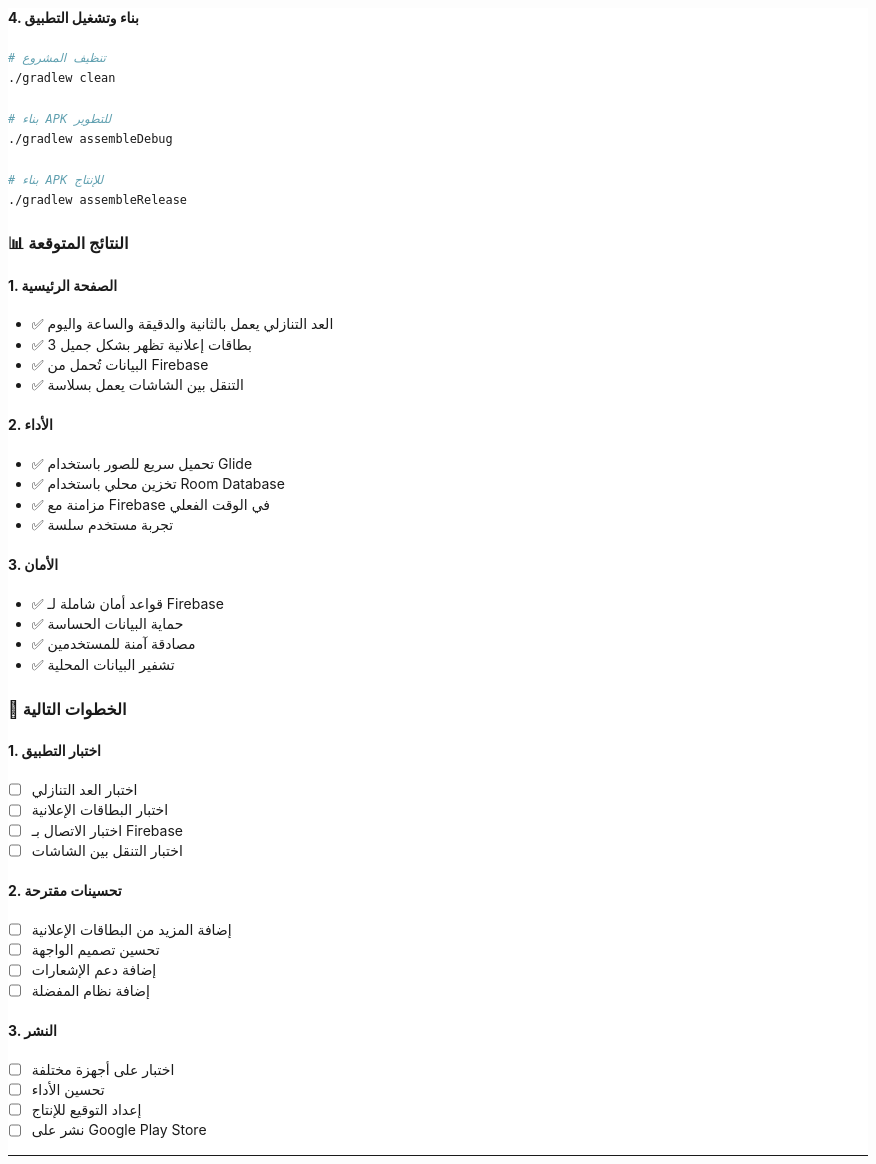 #### 4. بناء وتشغيل التطبيق
```bash
# تنظيف المشروع
./gradlew clean

# بناء APK للتطوير
./gradlew assembleDebug

# بناء APK للإنتاج
./gradlew assembleRelease
```

### 📊 النتائج المتوقعة

#### 1. الصفحة الرئيسية
- ✅ العد التنازلي يعمل بالثانية والدقيقة والساعة واليوم
- ✅ 3 بطاقات إعلانية تظهر بشكل جميل
- ✅ البيانات تُحمل من Firebase
- ✅ التنقل بين الشاشات يعمل بسلاسة

#### 2. الأداء
- ✅ تحميل سريع للصور باستخدام Glide
- ✅ تخزين محلي باستخدام Room Database
- ✅ مزامنة مع Firebase في الوقت الفعلي
- ✅ تجربة مستخدم سلسة

#### 3. الأمان
- ✅ قواعد أمان شاملة لـ Firebase
- ✅ حماية البيانات الحساسة
- ✅ مصادقة آمنة للمستخدمين
- ✅ تشفير البيانات المحلية

### 🎯 الخطوات التالية

#### 1. اختبار التطبيق
- [ ] اختبار العد التنازلي
- [ ] اختبار البطاقات الإعلانية
- [ ] اختبار الاتصال بـ Firebase
- [ ] اختبار التنقل بين الشاشات

#### 2. تحسينات مقترحة
- [ ] إضافة المزيد من البطاقات الإعلانية
- [ ] تحسين تصميم الواجهة
- [ ] إضافة دعم الإشعارات
- [ ] إضافة نظام المفضلة

#### 3. النشر
- [ ] اختبار على أجهزة مختلفة
- [ ] تحسين الأداء
- [ ] إعداد التوقيع للإنتاج
- [ ] نشر على Google Play Store

---